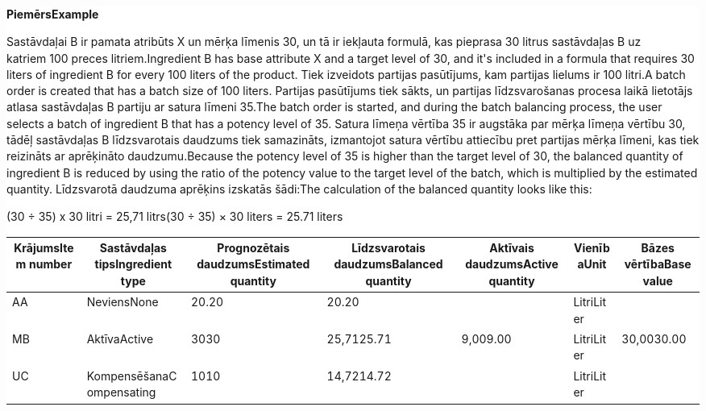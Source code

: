 <span data-ttu-id="bbd4b-156">**Piemērs**</span><span class="sxs-lookup"><span data-stu-id="bbd4b-156">**Example**</span></span>

<span data-ttu-id="bbd4b-157">Sastāvdaļai B ir pamata atribūts X un mērķa līmenis 30, un tā ir iekļauta formulā, kas pieprasa 30 litrus sastāvdaļas B uz katriem 100 preces litriem.</span><span class="sxs-lookup"><span data-stu-id="bbd4b-157">Ingredient B has base attribute X and a target level of 30, and it's included in a formula that requires 30 liters of ingredient B for every 100 liters of the product.</span></span> <span data-ttu-id="bbd4b-158">Tiek izveidots partijas pasūtījums, kam partijas lielums ir 100 litri.</span><span class="sxs-lookup"><span data-stu-id="bbd4b-158">A batch order is created that has a batch size of 100 liters.</span></span> <span data-ttu-id="bbd4b-159">Partijas pasūtījums tiek sākts, un partijas līdzsvarošanas procesa laikā lietotājs atlasa sastāvdaļas B partiju ar satura līmeni 35.</span><span class="sxs-lookup"><span data-stu-id="bbd4b-159">The batch order is started, and during the batch balancing process, the user selects a batch of ingredient B that has a potency level of 35.</span></span> <span data-ttu-id="bbd4b-160">Satura līmeņa vērtība 35 ir augstāka par mērķa līmeņa vērtību 30, tādēļ sastāvdaļas B līdzsvarotais daudzums tiek samazināts, izmantojot satura vērtību attiecību pret partijas mērķa līmeni, kas tiek reizināts ar aprēķināto daudzumu.</span><span class="sxs-lookup"><span data-stu-id="bbd4b-160">Because the potency level of 35 is higher than the target level of 30, the balanced quantity of ingredient B is reduced by using the ratio of the potency value to the target level of the batch, which is multiplied by the estimated quantity.</span></span> <span data-ttu-id="bbd4b-161">Līdzsvarotā daudzuma aprēķins izskatās šādi:</span><span class="sxs-lookup"><span data-stu-id="bbd4b-161">The calculation of the balanced quantity looks like this:</span></span>

<span data-ttu-id="bbd4b-162">(30 ÷ 35) x 30 litri = 25,71 litrs</span><span class="sxs-lookup"><span data-stu-id="bbd4b-162">(30 ÷ 35) × 30 liters = 25.71 liters</span></span>

| <span data-ttu-id="bbd4b-163">**Krājums**</span><span class="sxs-lookup"><span data-stu-id="bbd4b-163">**Item number**</span></span> | <span data-ttu-id="bbd4b-164">**Sastāvdaļas tips**</span><span class="sxs-lookup"><span data-stu-id="bbd4b-164">**Ingredient type**</span></span> | <span data-ttu-id="bbd4b-165">**Prognozētais daudzums**</span><span class="sxs-lookup"><span data-stu-id="bbd4b-165">**Estimated quantity**</span></span> | <span data-ttu-id="bbd4b-166">**Līdzsvarotais daudzums**</span><span class="sxs-lookup"><span data-stu-id="bbd4b-166">**Balanced quantity**</span></span> | <span data-ttu-id="bbd4b-167">**Aktīvais daudzums**</span><span class="sxs-lookup"><span data-stu-id="bbd4b-167">**Active quantity**</span></span> | <span data-ttu-id="bbd4b-168">**Vienība**</span><span class="sxs-lookup"><span data-stu-id="bbd4b-168">**Unit**</span></span> | <span data-ttu-id="bbd4b-169">**Bāzes vērtība**</span><span class="sxs-lookup"><span data-stu-id="bbd4b-169">**Base value**</span></span> |
|-----------------|---------------------|------------------------|-----------------------|---------------------|----------|----------------|
| <span data-ttu-id="bbd4b-170">A</span><span class="sxs-lookup"><span data-stu-id="bbd4b-170">A</span></span>               | <span data-ttu-id="bbd4b-171">Neviens</span><span class="sxs-lookup"><span data-stu-id="bbd4b-171">None</span></span>                | <span data-ttu-id="bbd4b-172">20.</span><span class="sxs-lookup"><span data-stu-id="bbd4b-172">20</span></span>                     | <span data-ttu-id="bbd4b-173">20.</span><span class="sxs-lookup"><span data-stu-id="bbd4b-173">20</span></span>                    |                     | <span data-ttu-id="bbd4b-174">Litri</span><span class="sxs-lookup"><span data-stu-id="bbd4b-174">Liter</span></span>    |                |
| <span data-ttu-id="bbd4b-175">M</span><span class="sxs-lookup"><span data-stu-id="bbd4b-175">B</span></span>               | <span data-ttu-id="bbd4b-176">Aktīva</span><span class="sxs-lookup"><span data-stu-id="bbd4b-176">Active</span></span>              | <span data-ttu-id="bbd4b-177">30</span><span class="sxs-lookup"><span data-stu-id="bbd4b-177">30</span></span>                     | <span data-ttu-id="bbd4b-178">25,71</span><span class="sxs-lookup"><span data-stu-id="bbd4b-178">25.71</span></span>                 | <span data-ttu-id="bbd4b-179">9,00</span><span class="sxs-lookup"><span data-stu-id="bbd4b-179">9.00</span></span>                | <span data-ttu-id="bbd4b-180">Litri</span><span class="sxs-lookup"><span data-stu-id="bbd4b-180">Liter</span></span>    | <span data-ttu-id="bbd4b-181">30,00</span><span class="sxs-lookup"><span data-stu-id="bbd4b-181">30.00</span></span>          |
| <span data-ttu-id="bbd4b-182">U</span><span class="sxs-lookup"><span data-stu-id="bbd4b-182">C</span></span>               | <span data-ttu-id="bbd4b-183">Kompensēšana</span><span class="sxs-lookup"><span data-stu-id="bbd4b-183">Compensating</span></span>        | <span data-ttu-id="bbd4b-184">10</span><span class="sxs-lookup"><span data-stu-id="bbd4b-184">10</span></span>                     | <span data-ttu-id="bbd4b-185">14,72</span><span class="sxs-lookup"><span data-stu-id="bbd4b-185">14.72</span></span>                 |                     | <span data-ttu-id="bbd4b-186">Litri</span><span class="sxs-lookup"><span data-stu-id="bbd4b-186">Liter</span></span>    |                |